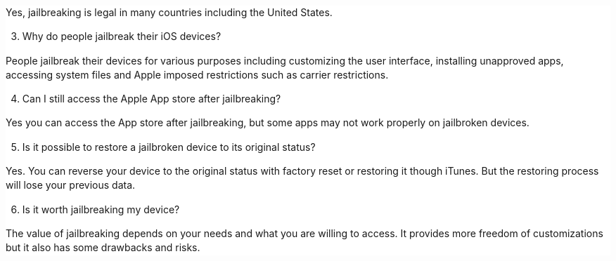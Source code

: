 Yes, jailbreaking is legal in many countries including the United States.

03. Why do people jailbreak their iOS devices?

People jailbreak their devices for various purposes including customizing the user interface, installing unapproved apps, accessing system files and Apple imposed restrictions such as carrier restrictions.

04. Can I still access the Apple App store after jailbreaking?

Yes you can access the App store after jailbreaking, but some apps may not work properly on jailbroken devices.

05. Is it possible to restore a jailbroken device to its original status?

Yes. You can reverse your device to the original status with factory reset or restoring it though iTunes. But the restoring process will lose your previous data.

06. Is it worth jailbreaking my device?

The value of jailbreaking depends on your needs and what you are willing to access. It provides more freedom of customizations but it also has some drawbacks and risks. 




